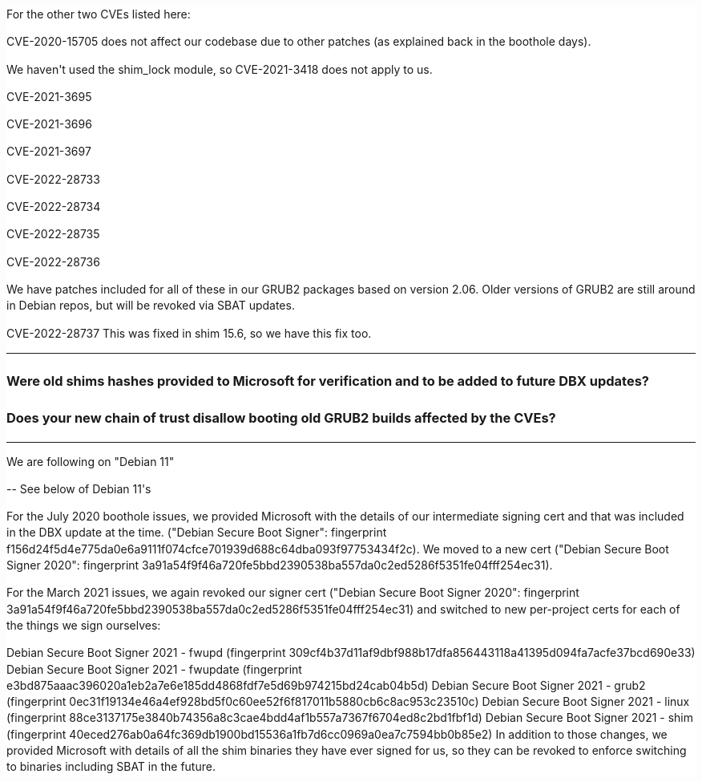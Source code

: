 For the other two CVEs listed here:

CVE-2020-15705 does not affect our codebase due to other patches (as explained back in the boothole days).

We haven't used the shim_lock module, so CVE-2021-3418 does not apply to us.

CVE-2021-3695

CVE-2021-3696

CVE-2021-3697

CVE-2022-28733

CVE-2022-28734

CVE-2022-28735

CVE-2022-28736

We have patches included for all of these in our GRUB2 packages based on version 2.06. Older versions of GRUB2 are still around in Debian repos, but will be revoked via SBAT updates.

CVE-2022-28737
This was fixed in shim 15.6, so we have this fix too.


-------------------------------------------------------------------------------
### Were old shims hashes provided to Microsoft for verification and to be added to future DBX updates?
### Does your new chain of trust disallow booting old GRUB2 builds affected by the CVEs?
-------------------------------------------------------------------------------
We are following on "Debian 11"

-- See below of Debian 11's

For the July 2020 boothole issues, we provided Microsoft with the details of our intermediate signing cert and that was included in the DBX update at the time. ("Debian Secure Boot Signer": fingerprint f156d24f5d4e775da0e6a9111f074cfce701939d688c64dba093f97753434f2c). We moved to a new cert ("Debian Secure Boot Signer 2020": fingerprint 3a91a54f9f46a720fe5bbd2390538ba557da0c2ed5286f5351fe04fff254ec31).

For the March 2021 issues, we again revoked our signer cert ("Debian Secure Boot Signer 2020": fingerprint 3a91a54f9f46a720fe5bbd2390538ba557da0c2ed5286f5351fe04fff254ec31) and switched to new per-project certs for each of the things we sign ourselves:

Debian Secure Boot Signer 2021 - fwupd
(fingerprint 309cf4b37d11af9dbf988b17dfa856443118a41395d094fa7acfe37bcd690e33)
Debian Secure Boot Signer 2021 - fwupdate
(fingerprint e3bd875aaac396020a1eb2a7e6e185dd4868fdf7e5d69b974215bd24cab04b5d)
Debian Secure Boot Signer 2021 - grub2
(fingerprint 0ec31f19134e46a4ef928bd5f0c60ee52f6f817011b5880cb6c8ac953c23510c)
Debian Secure Boot Signer 2021 - linux
(fingerprint 88ce3137175e3840b74356a8c3cae4bdd4af1b557a7367f6704ed8c2bd1fbf1d)
Debian Secure Boot Signer 2021 - shim
(fingerprint 40eced276ab0a64fc369db1900bd15536a1fb7d6cc0969a0ea7c7594bb0b85e2)
In addition to those changes, we provided Microsoft with details of all the shim binaries they have ever signed for us, so they can be revoked to enforce switching to binaries including SBAT in the future.
